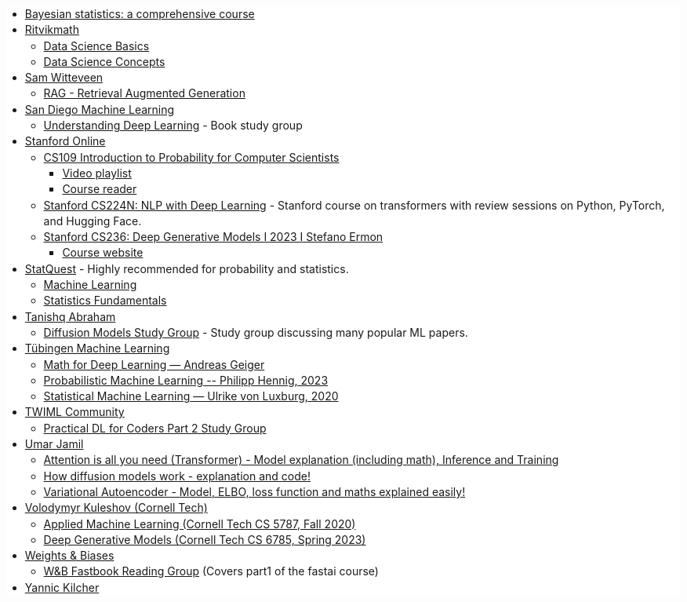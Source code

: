   - [Bayesian statistics: a comprehensive course](https://www.youtube.com/playlist?list=PLFDbGp5YzjqXQ4oE4w9GVWdiokWB9gEpm)
- [Ritvikmath](https://www.youtube.com/@ritvikmath/featured)
  - [Data Science Basics](https://www.youtube.com/playlist?list=PLvcbYUQ5t0UG5v62E_QO7UihkfePakzNA)
  - [Data Science Concepts](https://www.youtube.com/playlist?list=PLvcbYUQ5t0UH2MS_B6maLNJhK0jNyPJUY)
- [Sam Witteveen](https://www.youtube.com/@samwitteveenai/featured)
  - [RAG - Retrieval Augmented Generation](https://www.youtube.com/playlist?list=PL8motc6AQftn-X1HkaGG9KjmKtWImCKJS)
- [San Diego Machine Learning](https://www.youtube.com/@SanDiegoMachineLearning/featured)
  - [Understanding Deep Learning](https://www.youtube.com/playlist?list=PLmp4AHm0u1g0AdLp-LPo5lCCf-3ZW_rNq) - Book study group
- [Stanford Online](https://www.youtube.com/@stanfordonline/featured)
  - [CS109 Introduction to Probability for Computer Scientists](https://web.stanford.edu/class/cs109/)
    - [Video playlist](https://www.youtube.com/playlist?list=PLoROMvodv4rOpr_A7B9SriE_iZmkanvUg)
    - [Course reader](https://chrispiech.github.io/probabilityForComputerScientists/en/index.html)
  - [Stanford CS224N: NLP with Deep Learning](https://www.youtube.com/playlist?list=PLoROMvodv4rMFqRtEuo6SGjY4XbRIVRd4) - Stanford course on transformers with review sessions on Python, PyTorch, and Hugging Face.
  - [Stanford CS236: Deep Generative Models I 2023 I Stefano Ermon](https://www.youtube.com/playlist?list=PLoROMvodv4rPOWA-omMM6STXaWW4FvJT8)
    - [Course website](https://deepgenerativemodels.github.io/)
- [StatQuest](https://www.youtube.com/@statquest) - Highly recommended for probability and statistics.
  - [Machine Learning](https://www.youtube.com/playlist?list=PLblh5JKOoLUICTaGLRoHQDuF_7q2GfuJF)
  - [Statistics Fundamentals](https://www.youtube.com/playlist?list=PLblh5JKOoLUK0FLuzwntyYI10UQFUhsY9)
- [Tanishq Abraham](https://www.youtube.com/@tanishqabraham3419/featured)
  - [Diffusion Models Study Group](https://www.youtube.com/playlist?list=PLXqc0KMM8ZtKVEh8fIWEUaIU43SmWnfdM) - Study group discussing many popular ML papers.
- [Tübingen Machine Learning](https://www.youtube.com/c/T%C3%BCbingenML/featured)
  - [Math for Deep Learning — Andreas Geiger](https://www.youtube.com/playlist?list=PL05umP7R6ij0bo4UtMdzEJ6TiLOqj4ZCm)
  - [Probabilistic Machine Learning -- Philipp Hennig, 2023](https://www.youtube.com/playlist?list=PL05umP7R6ij2YE8rRJSb-olDNbntAQ_Bx)
  - [Statistical Machine Learning — Ulrike von Luxburg, 2020](https://www.youtube.com/playlist?list=PL05umP7R6ij2XCvrRzLokX6EoHWaGA2cC)
- [TWIML Community](https://www.youtube.com/@TWIMLCommunity/featured)
  - [Practical DL for Coders Part 2 Study Group](https://www.youtube.com/playlist?list=PLesM8TI75z-HifxCo34zF4pHcyIRPV1Ko)
- [Umar Jamil](https://www.youtube.com/@umarjamilai/featured)
  - [Attention is all you need (Transformer) - Model explanation (including math), Inference and Training](https://youtu.be/bCz4OMemCcA)
  - [How diffusion models work - explanation and code!](https://www.youtube.com/watch?v=I1sPXkm2NH4)
  - [Variational Autoencoder - Model, ELBO, loss function and maths explained easily!](https://youtu.be/iwEzwTTalbg)
- [Volodymyr Kuleshov (Cornell Tech)](https://www.youtube.com/@vkuleshov/featured)
  - [Applied Machine Learning (Cornell Tech CS 5787, Fall 2020)](https://www.youtube.com/playlist?list=PL2UML_KCiC0UlY7iCQDSiGDMovaupqc83)
  - [Deep Generative Models (Cornell Tech CS 6785, Spring 2023)](https://www.youtube.com/playlist?list=PL2UML_KCiC0UPzjW9BjO-IW6dqliu9O4B)
- [Weights & Biases](https://www.youtube.com/@WeightsBiases/featured)
  - [W&B Fastbook Reading Group](https://www.youtube.com/playlist?list=PLD80i8An1OEHdlrBwa7mKFaHX9tH86b93) (Covers part1 of the fastai course)
- [Yannic Kilcher](https://www.youtube.com/@YannicKilcher/featured)

